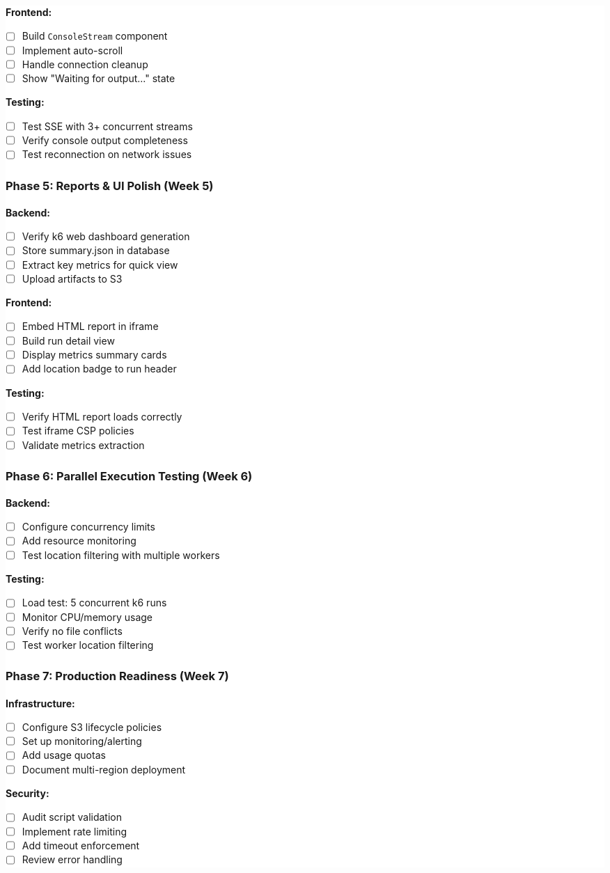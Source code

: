 **Frontend:**
- [ ] Build `ConsoleStream` component
- [ ] Implement auto-scroll
- [ ] Handle connection cleanup
- [ ] Show "Waiting for output..." state

**Testing:**
- [ ] Test SSE with 3+ concurrent streams
- [ ] Verify console output completeness
- [ ] Test reconnection on network issues

### Phase 5: Reports & UI Polish (Week 5)

**Backend:**
- [ ] Verify k6 web dashboard generation
- [ ] Store summary.json in database
- [ ] Extract key metrics for quick view
- [ ] Upload artifacts to S3

**Frontend:**
- [ ] Embed HTML report in iframe
- [ ] Build run detail view
- [ ] Display metrics summary cards
- [ ] Add location badge to run header

**Testing:**
- [ ] Verify HTML report loads correctly
- [ ] Test iframe CSP policies
- [ ] Validate metrics extraction

### Phase 6: Parallel Execution Testing (Week 6)

**Backend:**
- [ ] Configure concurrency limits
- [ ] Add resource monitoring
- [ ] Test location filtering with multiple workers

**Testing:**
- [ ] Load test: 5 concurrent k6 runs
- [ ] Monitor CPU/memory usage
- [ ] Verify no file conflicts
- [ ] Test worker location filtering

### Phase 7: Production Readiness (Week 7)

**Infrastructure:**
- [ ] Configure S3 lifecycle policies
- [ ] Set up monitoring/alerting
- [ ] Add usage quotas
- [ ] Document multi-region deployment

**Security:**
- [ ] Audit script validation
- [ ] Implement rate limiting
- [ ] Add timeout enforcement
- [ ] Review error handling
